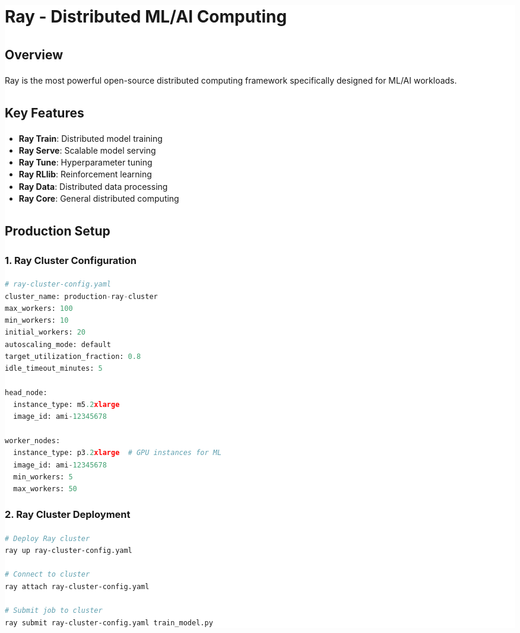 # Ray - Distributed ML/AI Computing

## Overview
Ray is the most powerful open-source distributed computing framework specifically designed for ML/AI workloads.

## Key Features
- **Ray Train**: Distributed model training
- **Ray Serve**: Scalable model serving
- **Ray Tune**: Hyperparameter tuning
- **Ray RLlib**: Reinforcement learning
- **Ray Data**: Distributed data processing
- **Ray Core**: General distributed computing

## Production Setup

### 1. Ray Cluster Configuration
```python
# ray-cluster-config.yaml
cluster_name: production-ray-cluster
max_workers: 100
min_workers: 10
initial_workers: 20
autoscaling_mode: default
target_utilization_fraction: 0.8
idle_timeout_minutes: 5

head_node:
  instance_type: m5.2xlarge
  image_id: ami-12345678

worker_nodes:
  instance_type: p3.2xlarge  # GPU instances for ML
  image_id: ami-12345678
  min_workers: 5
  max_workers: 50
```

### 2. Ray Cluster Deployment
```bash
# Deploy Ray cluster
ray up ray-cluster-config.yaml

# Connect to cluster
ray attach ray-cluster-config.yaml

# Submit job to cluster
ray submit ray-cluster-config.yaml train_model.py
```
